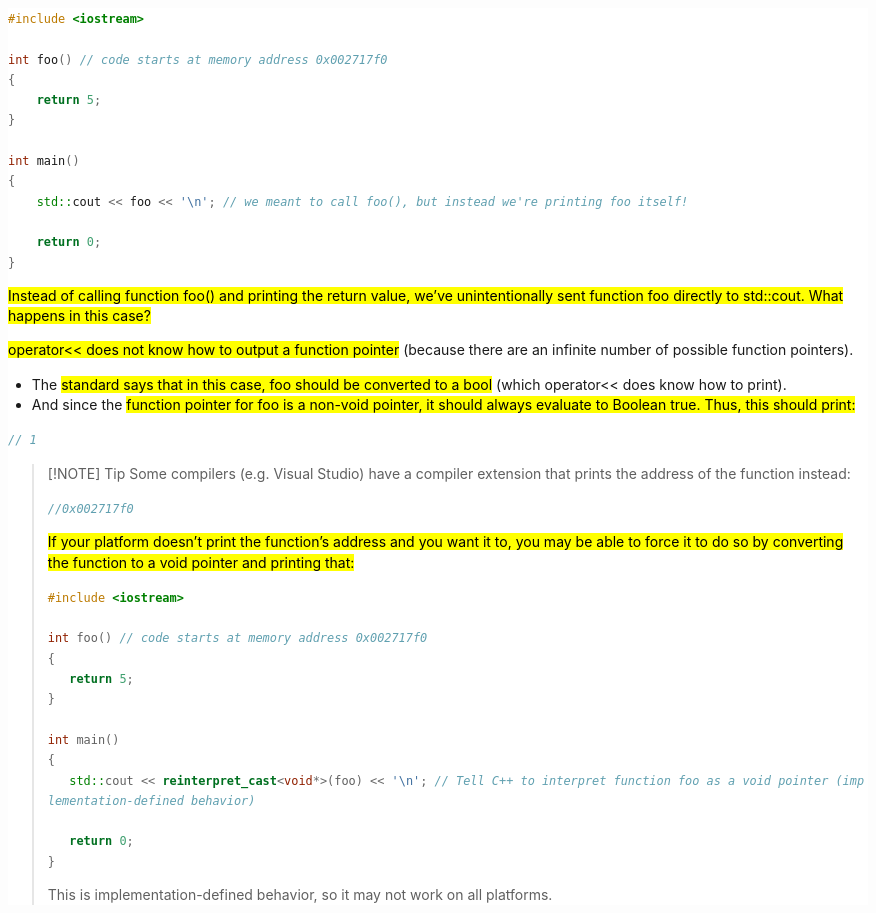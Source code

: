 ```cpp
#include <iostream>

int foo() // code starts at memory address 0x002717f0
{
    return 5;
}

int main()
{
    std::cout << foo << '\n'; // we meant to call foo(), but instead we're printing foo itself!

    return 0;
}
```

<mark>Instead of calling function foo() and printing the return value, we’ve unintentionally sent function foo directly to std::cout. What happens in this case?</mark>


<mark>operator<< does not know how to output a function pointer</mark> (because there are an infinite number of possible function pointers).
- The <mark>standard says that in this case, foo should be converted to a bool</mark> (which operator<< does know how to print). 
- And since the <mark>function pointer for foo is a non-void pointer, it should always evaluate to Boolean true. Thus, this should print:</mark>

```cpp
// 1
```





>[!NOTE] Tip
>Some compilers (e.g. Visual Studio) have a compiler extension that prints the address of the function instead:
>
>```cpp
>//0x002717f0
>```
><mark>If your platform doesn’t print the function’s address and you want it to, you may be able to force it to do so by converting the function to a void pointer and printing that:</mark>
>
>```cpp
>#include <iostream>
>
>int foo() // code starts at memory address 0x002717f0
>{
>    return 5;
>}
>
>int main()
>{
>    std::cout << reinterpret_cast<void*>(foo) << '\n'; // Tell C++ to interpret function foo as a void pointer (implementation-defined behavior)
>
>    return 0;
>}
>```
>
>This is implementation-defined behavior, so it may not work on all platforms.
